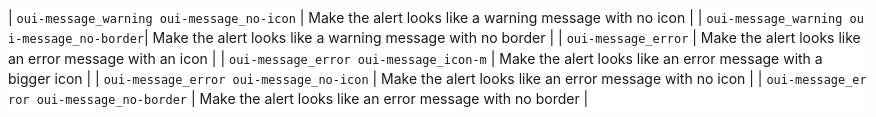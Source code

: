 | `oui-message_warning oui-message_no-icon`  | Make the alert looks like a warning message with no icon       |
| `oui-message_warning oui-message_no-border`| Make the alert looks like a warning message with no border     |
| `oui-message_error`                        | Make the alert looks like an error message with an icon        |
| `oui-message_error oui-message_icon-m`     | Make the alert looks like an error message with a bigger icon  |
| `oui-message_error oui-message_no-icon`    | Make the alert looks like an error message with no icon        |
| `oui-message_error oui-message_no-border`  | Make the alert looks like an error message with no border      |
